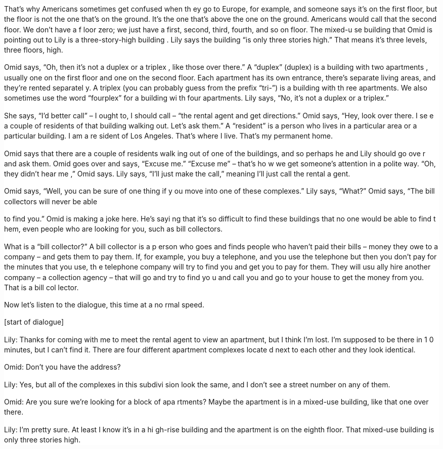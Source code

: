 That’s why Americans sometimes get confused when th ey go to Europe, for example, and someone says it’s on the first floor, but the floor is not the one that’s on the ground. It’s the one that’s above the  one on the ground. Americans would call that the second floor. We don’t have a f loor zero; we just have a first, second, third, fourth, and so on floor. The mixed-u se building that Omid is pointing out to Lily is a three-story-high building . Lily says the building “is only three stories high.” That means it’s three levels, three floors, high.  

Omid says, “Oh, then it’s not a duplex or a triplex , like those over there.” A “duplex” (duplex) is a building with two apartments , usually one on the first floor and one on the second floor. Each apartment has its  own entrance, there’s separate living areas, and they’re rented separatel y. A triplex (you can probably guess from the prefix “tri-”) is a building with th ree apartments. We also sometimes use the word “fourplex” for a building wi th four apartments. Lily says, “No, it’s not a duplex or a triplex.”  

She says, “I’d better call” – I ought to, I should call – “the rental agent and get directions.” Omid says, “Hey, look over there. I se e a couple of residents of that building walking out. Let’s ask them.” A “resident”  is a person who lives in a particular area or a particular building. I am a re sident of Los Angeles. That’s where I live. That’s my permanent home. 

Omid says that there are a couple of residents walk ing out of one of the buildings, and so perhaps he and Lily should go ove r and ask them. Omid goes over and says, “Excuse me.” “Excuse me” – that’s ho w we get someone’s attention in a polite way. “Oh, they didn’t hear me ,” Omid says. Lily says, “I’ll just make the call,” meaning I’ll just call the rental a gent.  

Omid says, “Well, you can be sure of one thing if y ou move into one of these complexes.” Lily says, “What?” Omid says, “The bill  collectors will never be able  

to find you.” Omid is making a joke here. He’s sayi ng that it’s so difficult to find these buildings that no one would be able to find t hem, even people who are looking for you, such as bill collectors. 

What is a “bill collector?” A bill collector is a p erson who goes and finds people who haven’t paid their bills – money they owe to a company – and gets them to pay them. If, for example, you buy a telephone, and  you use the telephone but then you don’t pay for the minutes that you use, th e telephone company will try to find you and get you to pay for them. They will usu ally hire another company – a collection agency – that will go and try to find yo u and call you and go to your house to get the money from you. That is a bill col lector.  

Now let’s listen to the dialogue, this time at a no rmal speed.  

[start of dialogue] 

Lily: Thanks for coming with me to meet the rental agent to view an apartment, but I think I’m lost. I’m supposed to be there in 1 0 minutes, but I can’t find it. There are four different apartment complexes locate d next to each other and they look identical. 

Omid: Don’t you have the address? 

Lily: Yes, but all of the complexes in this subdivi sion look the same, and I don’t see a street number on any of them.  

Omid: Are you sure we’re looking for a block of apa rtments? Maybe the apartment is in a mixed-use building, like that one  over there. 

Lily: I’m pretty sure. At least I know it’s in a hi gh-rise building and the apartment is on the eighth floor. That mixed-use building is only three stories high. 
